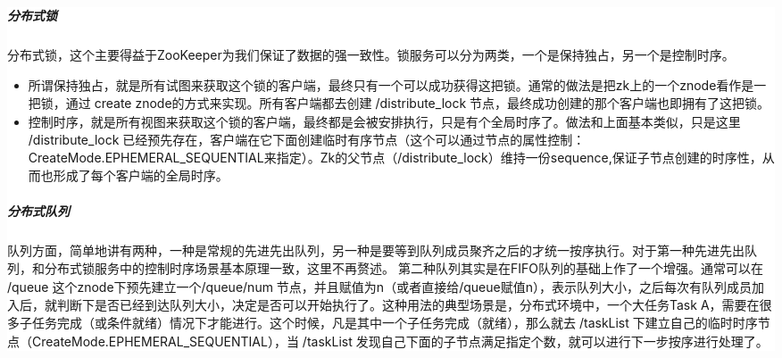 ##### 分布式锁

分布式锁，这个主要得益于ZooKeeper为我们保证了数据的强一致性。锁服务可以分为两类，一个是保持独占，另一个是控制时序。

* 所谓保持独占，就是所有试图来获取这个锁的客户端，最终只有一个可以成功获得这把锁。通常的做法是把zk上的一个znode看作是一把锁，通过 create znode的方式来实现。所有客户端都去创建 /distribute_lock 节点，最终成功创建的那个客户端也即拥有了这把锁。
* 控制时序，就是所有视图来获取这个锁的客户端，最终都是会被安排执行，只是有个全局时序了。做法和上面基本类似，只是这里 /distribute_lock 已经预先存在，客户端在它下面创建临时有序节点（这个可以通过节点的属性控制：CreateMode.EPHEMERAL_SEQUENTIAL来指定）。Zk的父节点（/distribute_lock）维持一份sequence,保证子节点创建的时序性，从而也形成了每个客户端的全局时序。

##### 分布式队列

队列方面，简单地讲有两种，一种是常规的先进先出队列，另一种是要等到队列成员聚齐之后的才统一按序执行。对于第一种先进先出队列，和分布式锁服务中的控制时序场景基本原理一致，这里不再赘述。
第二种队列其实是在FIFO队列的基础上作了一个增强。通常可以在 /queue 这个znode下预先建立一个/queue/num 节点，并且赋值为n（或者直接给/queue赋值n），表示队列大小，之后每次有队列成员加入后，就判断下是否已经到达队列大小，决定是否可以开始执行了。这种用法的典型场景是，分布式环境中，一个大任务Task A，需要在很多子任务完成（或条件就绪）情况下才能进行。这个时候，凡是其中一个子任务完成（就绪），那么就去 /taskList 下建立自己的临时时序节点（CreateMode.EPHEMERAL_SEQUENTIAL），当 /taskList 发现自己下面的子节点满足指定个数，就可以进行下一步按序进行处理了。



